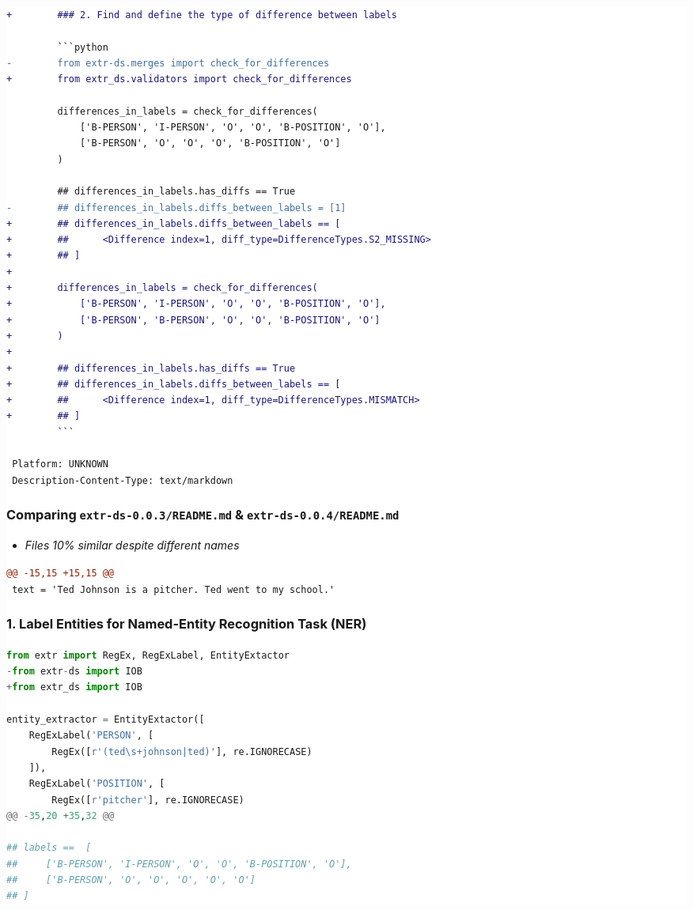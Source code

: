 ```diff
+        ### 2. Find and define the type of difference between labels
         
         ```python
-        from extr-ds.merges import check_for_differences
+        from extr_ds.validators import check_for_differences
         
         differences_in_labels = check_for_differences(
             ['B-PERSON', 'I-PERSON', 'O', 'O', 'B-POSITION', 'O'],
             ['B-PERSON', 'O', 'O', 'O', 'B-POSITION', 'O']
         )
         
         ## differences_in_labels.has_diffs == True
-        ## differences_in_labels.diffs_between_labels = [1]
+        ## differences_in_labels.diffs_between_labels == [
+        ##      <Difference index=1, diff_type=DifferenceTypes.S2_MISSING>
+        ## ]
+        
+        differences_in_labels = check_for_differences(
+            ['B-PERSON', 'I-PERSON', 'O', 'O', 'B-POSITION', 'O'],
+            ['B-PERSON', 'B-PERSON', 'O', 'O', 'B-POSITION', 'O']
+        )
+        
+        ## differences_in_labels.has_diffs == True
+        ## differences_in_labels.diffs_between_labels == [
+        ##      <Difference index=1, diff_type=DifferenceTypes.MISMATCH>
+        ## ]
         ```
         
 Platform: UNKNOWN
 Description-Content-Type: text/markdown
```

### Comparing `extr-ds-0.0.3/README.md` & `extr-ds-0.0.4/README.md`

 * *Files 10% similar despite different names*

```diff
@@ -15,15 +15,15 @@
 text = 'Ted Johnson is a pitcher. Ted went to my school.'
 ```
 
 ### 1. Label Entities for Named-Entity Recognition Task (NER)
 
 ```python
 from extr import RegEx, RegExLabel, EntityExtactor
-from extr-ds import IOB
+from extr_ds import IOB
 
 entity_extractor = EntityExtactor([
     RegExLabel('PERSON', [
         RegEx([r'(ted\s+johnson|ted)'], re.IGNORECASE)
     ]),
     RegExLabel('POSITION', [
         RegEx([r'pitcher'], re.IGNORECASE)
@@ -35,20 +35,32 @@
 
 ## labels ==  [
 ##     ['B-PERSON', 'I-PERSON', 'O', 'O', 'B-POSITION', 'O'],
 ##     ['B-PERSON', 'O', 'O', 'O', 'O', 'O']
 ## ]
 ```
 